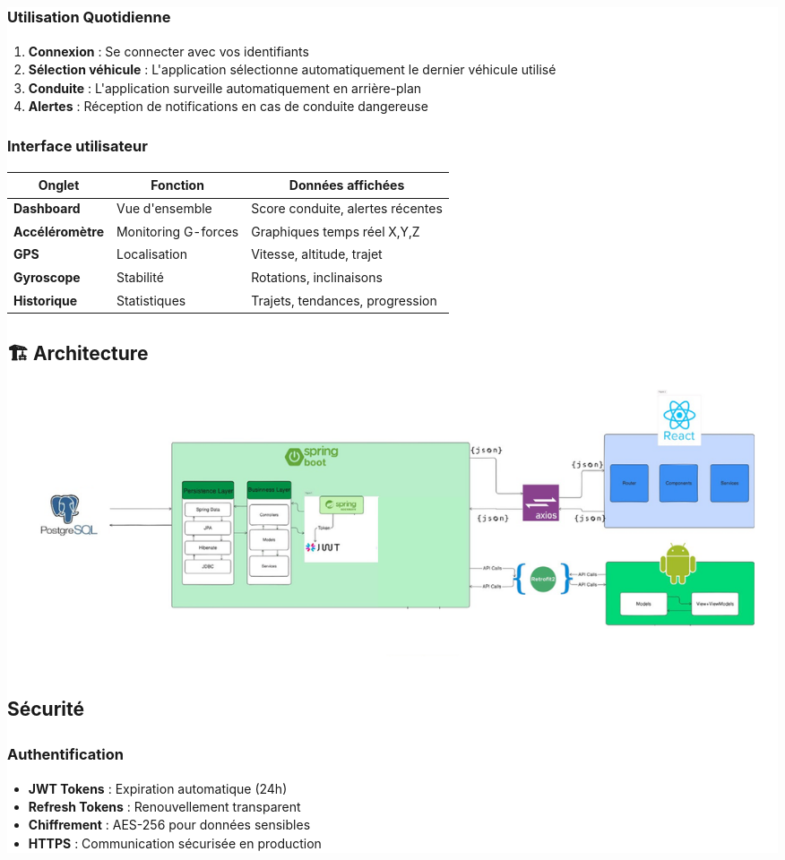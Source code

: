 ### Utilisation Quotidienne
1. **Connexion** : Se connecter avec vos identifiants
2. **Sélection véhicule** : L'application sélectionne automatiquement le dernier véhicule utilisé
3. **Conduite** : L'application surveille automatiquement en arrière-plan
4. **Alertes** : Réception de notifications en cas de conduite dangereuse

###  Interface utilisateur

| Onglet | Fonction | Données affichées |
|--------|----------|-------------------|
|  **Dashboard** | Vue d'ensemble | Score conduite, alertes récentes |
|  **Accéléromètre** | Monitoring G-forces | Graphiques temps réel X,Y,Z |
|  **GPS** | Localisation | Vitesse, altitude, trajet |
|  **Gyroscope** | Stabilité | Rotations, inclinaisons |
|  **Historique** | Statistiques | Trajets, tendances, progression |

## 🏗️ Architecture

![architecture Logo](./assets/architecture.png)



## Sécurité

###  Authentification
- **JWT Tokens** : Expiration automatique (24h)
- **Refresh Tokens** : Renouvellement transparent
- **Chiffrement** : AES-256 pour données sensibles
- **HTTPS** : Communication sécurisée en production


